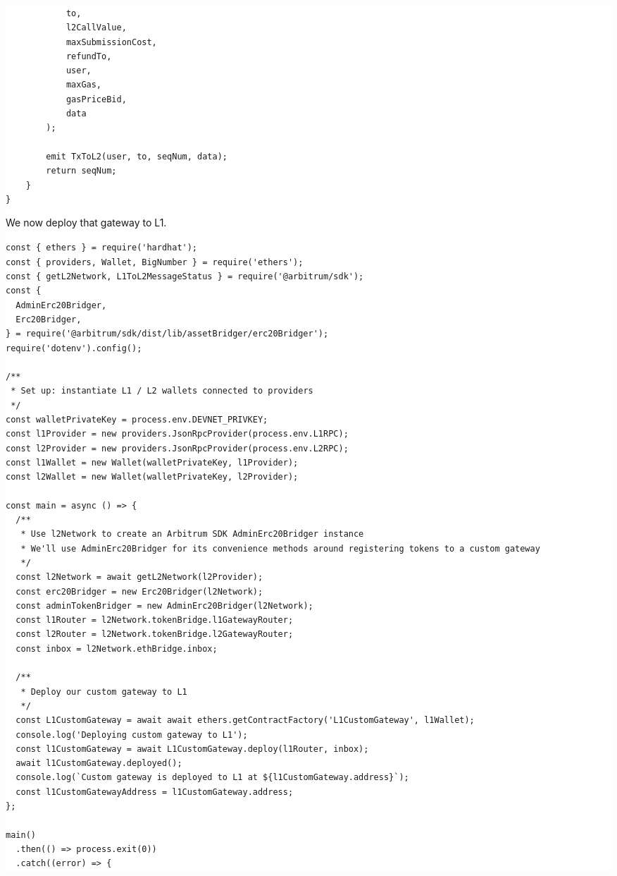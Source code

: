 ```solidity
            to,
            l2CallValue,
            maxSubmissionCost,
            refundTo,
            user,
            maxGas,
            gasPriceBid,
            data
        );

        emit TxToL2(user, to, seqNum, data);
        return seqNum;
    }
}
```

We now deploy that gateway to L1.

```tsx
const { ethers } = require('hardhat');
const { providers, Wallet, BigNumber } = require('ethers');
const { getL2Network, L1ToL2MessageStatus } = require('@arbitrum/sdk');
const {
  AdminErc20Bridger,
  Erc20Bridger,
} = require('@arbitrum/sdk/dist/lib/assetBridger/erc20Bridger');
require('dotenv').config();

/**
 * Set up: instantiate L1 / L2 wallets connected to providers
 */
const walletPrivateKey = process.env.DEVNET_PRIVKEY;
const l1Provider = new providers.JsonRpcProvider(process.env.L1RPC);
const l2Provider = new providers.JsonRpcProvider(process.env.L2RPC);
const l1Wallet = new Wallet(walletPrivateKey, l1Provider);
const l2Wallet = new Wallet(walletPrivateKey, l2Provider);

const main = async () => {
  /**
   * Use l2Network to create an Arbitrum SDK AdminErc20Bridger instance
   * We'll use AdminErc20Bridger for its convenience methods around registering tokens to a custom gateway
   */
  const l2Network = await getL2Network(l2Provider);
  const erc20Bridger = new Erc20Bridger(l2Network);
  const adminTokenBridger = new AdminErc20Bridger(l2Network);
  const l1Router = l2Network.tokenBridge.l1GatewayRouter;
  const l2Router = l2Network.tokenBridge.l2GatewayRouter;
  const inbox = l2Network.ethBridge.inbox;

  /**
   * Deploy our custom gateway to L1
   */
  const L1CustomGateway = await await ethers.getContractFactory('L1CustomGateway', l1Wallet);
  console.log('Deploying custom gateway to L1');
  const l1CustomGateway = await L1CustomGateway.deploy(l1Router, inbox);
  await l1CustomGateway.deployed();
  console.log(`Custom gateway is deployed to L1 at ${l1CustomGateway.address}`);
  const l1CustomGatewayAddress = l1CustomGateway.address;
};

main()
  .then(() => process.exit(0))
  .catch((error) => {
```